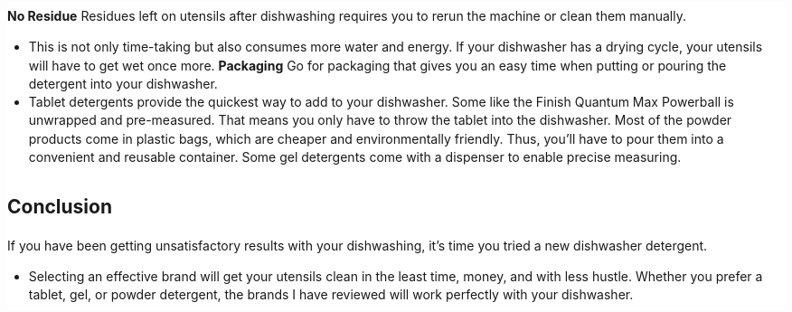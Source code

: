 **No Residue**
Residues left on utensils after dishwashing requires you to rerun the machine or clean them manually.
- This is not only time-taking but also consumes more water and energy.
If your dishwasher has a drying cycle, your utensils will have to get wet once more.
**Packaging**
Go for packaging that gives you an easy time when putting or pouring the detergent into your dishwasher.
- Tablet detergents provide the quickest way to add to your dishwasher.
Some like the Finish Quantum Max Powerball is unwrapped and pre-measured. That means you only have to throw the tablet into the dishwasher.
Most of the powder products come in plastic bags, which are cheaper and environmentally friendly. Thus, you’ll have to pour them into a convenient and reusable container.
Some gel detergents come with a dispenser to enable precise measuring.
## **Conclusion**
If you have been getting unsatisfactory results with your dishwashing, it’s time you tried a new dishwasher detergent.
- Selecting an effective brand will get your utensils clean in the least time, money, and with less hustle.
Whether you prefer a tablet, gel, or powder detergent, the brands I have reviewed will work perfectly with your dishwasher.
